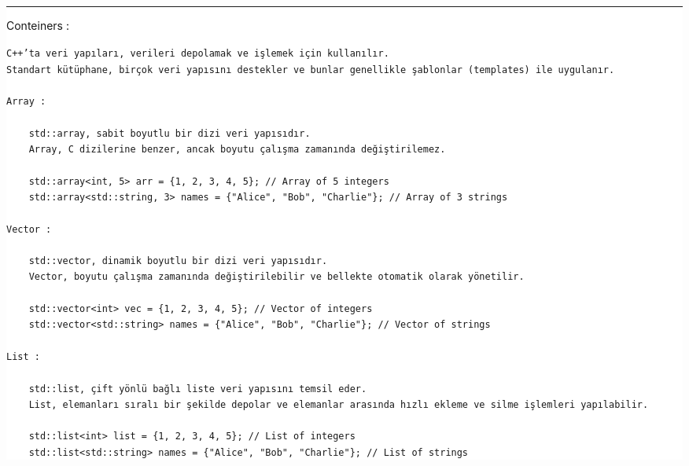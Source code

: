 ---------------------------------------------------------------------------------

Conteiners :

    C++’ta veri yapıları, verileri depolamak ve işlemek için kullanılır. 
    Standart kütüphane, birçok veri yapısını destekler ve bunlar genellikle şablonlar (templates) ile uygulanır.

    Array :

        std::array, sabit boyutlu bir dizi veri yapısıdır. 
        Array, C dizilerine benzer, ancak boyutu çalışma zamanında değiştirilemez.

        std::array<int, 5> arr = {1, 2, 3, 4, 5}; // Array of 5 integers
        std::array<std::string, 3> names = {"Alice", "Bob", "Charlie"}; // Array of 3 strings

    Vector :
    
        std::vector, dinamik boyutlu bir dizi veri yapısıdır. 
        Vector, boyutu çalışma zamanında değiştirilebilir ve bellekte otomatik olarak yönetilir.

        std::vector<int> vec = {1, 2, 3, 4, 5}; // Vector of integers
        std::vector<std::string> names = {"Alice", "Bob", "Charlie"}; // Vector of strings

    List : 
     
        std::list, çift yönlü bağlı liste veri yapısını temsil eder. 
        List, elemanları sıralı bir şekilde depolar ve elemanlar arasında hızlı ekleme ve silme işlemleri yapılabilir.

        std::list<int> list = {1, 2, 3, 4, 5}; // List of integers
        std::list<std::string> names = {"Alice", "Bob", "Charlie"}; // List of strings
    
        



                




    


                

        

        



        
        




    







        

            




